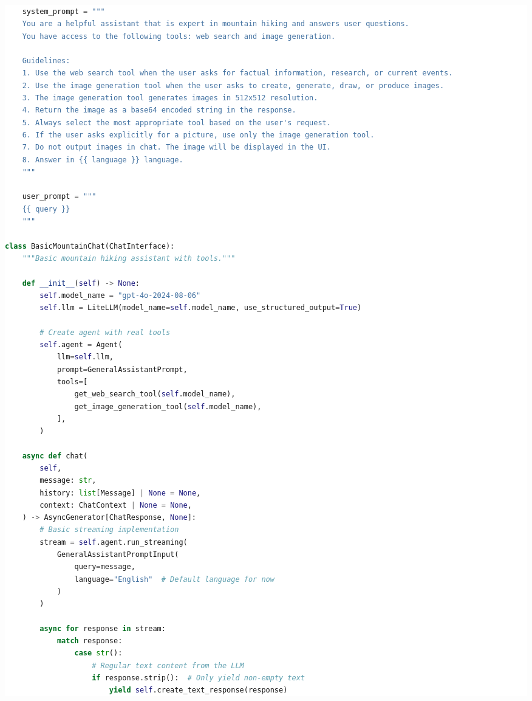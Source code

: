 ```python
    system_prompt = """
    You are a helpful assistant that is expert in mountain hiking and answers user questions.
    You have access to the following tools: web search and image generation.

    Guidelines:
    1. Use the web search tool when the user asks for factual information, research, or current events.
    2. Use the image generation tool when the user asks to create, generate, draw, or produce images.
    3. The image generation tool generates images in 512x512 resolution.
    4. Return the image as a base64 encoded string in the response.
    5. Always select the most appropriate tool based on the user's request.
    6. If the user asks explicitly for a picture, use only the image generation tool.
    7. Do not output images in chat. The image will be displayed in the UI.
    8. Answer in {{ language }} language.
    """

    user_prompt = """
    {{ query }}
    """

class BasicMountainChat(ChatInterface):
    """Basic mountain hiking assistant with tools."""

    def __init__(self) -> None:
        self.model_name = "gpt-4o-2024-08-06"
        self.llm = LiteLLM(model_name=self.model_name, use_structured_output=True)

        # Create agent with real tools
        self.agent = Agent(
            llm=self.llm,
            prompt=GeneralAssistantPrompt,
            tools=[
                get_web_search_tool(self.model_name),
                get_image_generation_tool(self.model_name),
            ],
        )

    async def chat(
        self,
        message: str,
        history: list[Message] | None = None,
        context: ChatContext | None = None,
    ) -> AsyncGenerator[ChatResponse, None]:
        # Basic streaming implementation
        stream = self.agent.run_streaming(
            GeneralAssistantPromptInput(
                query=message,
                language="English"  # Default language for now
            )
        )

        async for response in stream:
            match response:
                case str():
                    # Regular text content from the LLM
                    if response.strip():  # Only yield non-empty text
                        yield self.create_text_response(response)
```
